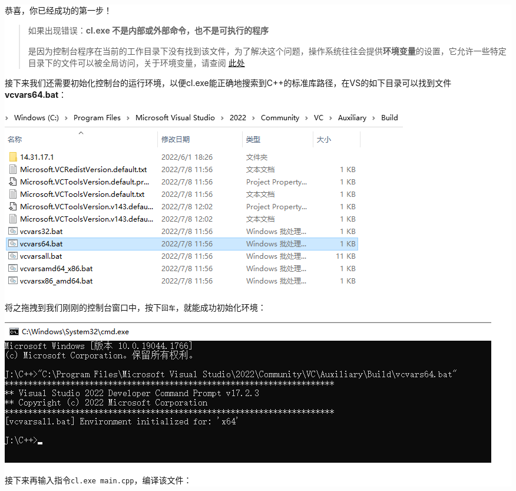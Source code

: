 恭喜，你已经成功的第一步！

> 如果出现错误：**cl.exe 不是内部或外部命令，也不是可执行的程序**
>
> 是因为控制台程序在当前的工作目录下没有找到该文件，为了解决这个问题，操作系统往往会提供**环境变量**的设置，它允许一些特定目录下的文件可以被全局访问，关于环境变量，请查阅 [此处](https://baike.baidu.com/item/%E7%8E%AF%E5%A2%83%E5%8F%98%E9%87%8F/1730949?fr=aladdin)

接下来我们还需要初始化控制台的运行环境，以便cl.exe能正确地搜索到C++的标准库路径，在VS的如下目录可以找到文件**vcvars64.bat**：

![image-20220816122114849](Resources/image-20220816122114849.png)

将之拖拽到我们刚刚的控制台窗口中，按下`回车`，就能成功初始化环境：

![image-20220816122459694](Resources/image-20220816122459694.png)

接下来再输入指令`cl.exe main.cpp`，编译该文件：
